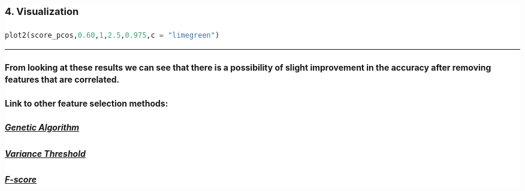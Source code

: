 ### 4. Visualization


```python
plot2(score_pcos,0.60,1,2.5,0.975,c = "limegreen")
```

__________


#### From looking at these results we can see that there is a possibility of slight improvement in the accuracy after removing features that are correlated.
#### Link to other feature selection methods:
##### [Genetic Algorithm](https://www.kaggle.com/tanmayunhale/genetic-algorithm-for-feature-selection)
##### [Variance Threshold](https://www.kaggle.com/tanmayunhale/feature-selection-variance-threshold)
##### [F-score](https://www.kaggle.com/tanmayunhale/feature-selection-f-score)


```python

```
